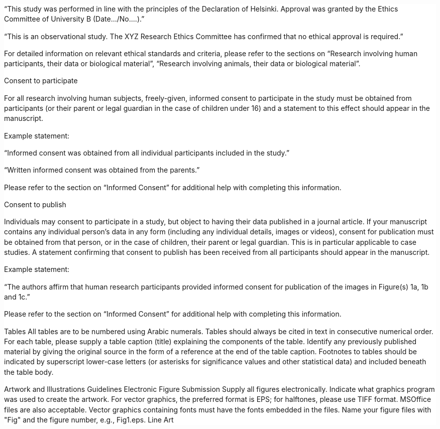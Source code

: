 “This study was performed in line with the principles of the Declaration of Helsinki. Approval was granted by the Ethics Committee of University B (Date.../No....).”

“This is an observational study. The XYZ Research Ethics Committee has confirmed that no ethical approval is required.”

For detailed information on relevant ethical standards and criteria, please refer to the sections on “Research involving human participants, their data or biological material”, “Research involving animals, their data or biological material”.

Consent to participate

For all research involving human subjects, freely-given, informed consent to participate in the study must be obtained from participants (or their parent or legal guardian in the case of children under 16) and a statement to this effect should appear in the manuscript.

Example statement:

“Informed consent was obtained from all individual participants included in the study.”

“Written informed consent was obtained from the parents.”

Please refer to the section on “Informed Consent” for additional help with completing this information.

Consent to publish

Individuals may consent to participate in a study, but object to having their data published in a journal article. If your manuscript contains any individual person’s data in any form (including any individual details, images or videos), consent for publication must be obtained from that person, or in the case of children, their parent or legal guardian. This is in particular applicable to case studies. A statement confirming that consent to publish has been received from all participants should appear in the manuscript.

Example statement:

“The authors affirm that human research participants provided informed consent for publication of the images in Figure(s) 1a, 1b and 1c.”

Please refer to the section on “Informed Consent” for additional help with completing this information.

Tables
All tables are to be numbered using Arabic numerals.
Tables should always be cited in text in consecutive numerical order.
For each table, please supply a table caption (title) explaining the components of the table.
Identify any previously published material by giving the original source in the form of a reference at the end of the table caption.
Footnotes to tables should be indicated by superscript lower-case letters (or asterisks for significance values and other statistical data) and included beneath the table body.

Artwork and Illustrations Guidelines
Electronic Figure Submission
Supply all figures electronically.
Indicate what graphics program was used to create the artwork.
For vector graphics, the preferred format is EPS; for halftones, please use TIFF format. MSOffice files are also acceptable.
Vector graphics containing fonts must have the fonts embedded in the files.
Name your figure files with "Fig" and the figure number, e.g., Fig1.eps.
Line Art
